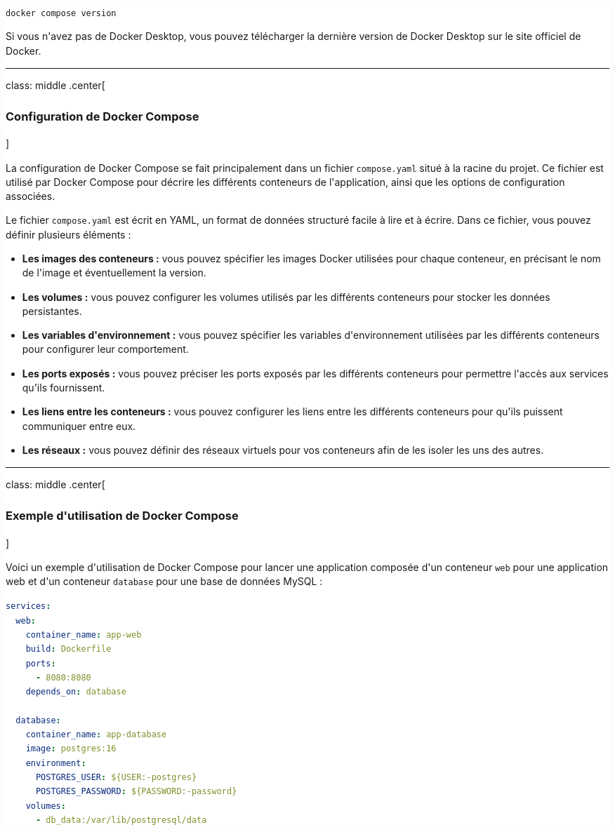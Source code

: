 ```sh
docker compose version
```

Si vous n'avez pas de Docker Desktop, vous pouvez télécharger la dernière version de Docker Desktop sur le site officiel de Docker.

---

class: middle
.center[

### **Configuration de Docker Compose**

]

La configuration de Docker Compose se fait principalement dans un fichier `compose.yaml` situé à la racine du projet. Ce fichier est utilisé par Docker Compose pour décrire les différents conteneurs de l'application, ainsi que les options de configuration associées.

Le fichier `compose.yaml` est écrit en YAML, un format de données structuré facile à lire et à écrire. Dans ce fichier, vous pouvez définir plusieurs éléments :

- **Les images des conteneurs :** vous pouvez spécifier les images Docker utilisées pour chaque conteneur, en précisant le nom de l'image et éventuellement la version.

- **Les volumes :** vous pouvez configurer les volumes utilisés par les différents conteneurs pour stocker les données persistantes.

- **Les variables d'environnement :** vous pouvez spécifier les variables d'environnement utilisées par les différents conteneurs pour configurer leur comportement.

- **Les ports exposés :** vous pouvez préciser les ports exposés par les différents conteneurs pour permettre l'accès aux services qu'ils fournissent.

- **Les liens entre les conteneurs :** vous pouvez configurer les liens entre les différents conteneurs pour qu'ils puissent communiquer entre eux.

- **Les réseaux :** vous pouvez définir des réseaux virtuels pour vos conteneurs afin de les isoler les uns des autres.

---

class: middle
.center[

### **Exemple d'utilisation de Docker Compose**

]

Voici un exemple d'utilisation de Docker Compose pour lancer une application composée d'un conteneur `web` pour une application web et d'un conteneur `database` pour une base de données MySQL :

```yml
services:
  web:
    container_name: app-web
    build: Dockerfile
    ports:
      - 8080:8080
    depends_on: database

  database:
    container_name: app-database
    image: postgres:16
    environment:
      POSTGRES_USER: ${USER:-postgres}
      POSTGRES_PASSWORD: ${PASSWORD:-password}
    volumes:
      - db_data:/var/lib/postgresql/data

```